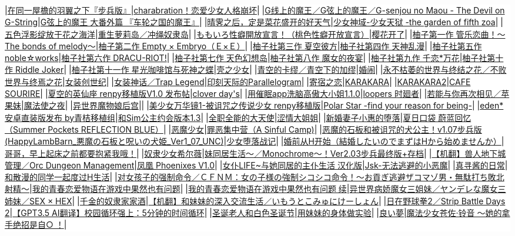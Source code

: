 |[在同一屋檐的羽翼之下『步兵版』](https://post.qingju.org/APK/165_1/)|[charabration！恋爱少女人格崩坏](https://post.qingju.org/APK/166_1/)|
|[G线上的魔王／G弦上的魔王／G-senjou no Maou - The Devil on G-String](https://post.qingju.org/APK/171_1/)|[G弦上的魔王 大番外篇 『车轮之国的魔王』](https://post.qingju.org/APK/172_1/)|
|[晴霁之后，定是菜花盛开的好天气](https://post.qingju.org/APK/173_1/)|[少女神域-少女天狱 -the garden of fifth zoa](https://post.qingju.org/APK/174_1/)|
|[五色浮影绽放于花之海洋](https://post.qingju.org/APK/175_1/)|[重生萝莉岛／冲绳奴隶岛](https://post.qingju.org/APK/177_1/)|
|[ももいろ性癖開放宣言！（桃色性癖开放宣言）](https://post.qingju.org/APK/180_1/)|[樱花开了](https://post.qingju.org/APK/181_1/)|
|[柚子第一作 管乐恋曲！～The bonds of melody～](https://post.qingju.org/APK/185_1/)|[柚子第二作 Empty × Embryo（Ｅ×Ｅ）](https://post.qingju.org/APK/186_1/)|
|[柚子社第三作 夏空彼方](https://post.qingju.org/APK/187_1/)|[柚子社第四作 天神乱漫](https://post.qingju.org/APK/188_1/)|
|[柚子社第五作 noble☆works](https://post.qingju.org/APK/189_1/)|[柚子社第六作 DRACU-RIOT!](https://post.qingju.org/APK/190_1/)|
|[柚子社第七作 天色幻想岛](https://post.qingju.org/APK/191_1/)|[柚子社第八作 魔女的夜宴](https://post.qingju.org/APK/192_1/)|
|[柚子社第九作 千恋*万花](https://post.qingju.org/APK/193_1/)|[柚子社第十作 Riddle Joker](https://post.qingju.org/APK/194_1/)|
|[柚子社第十一作 星光咖啡馆与死神之蝶](https://post.qingju.org/APK/195_1/)|[壳之少女](https://post.qingju.org/APK/086_1/)|
|[青空的卡缪／青空下的加缪](https://post.qingju.org/APK/169_1/)|[婚闹](https://post.qingju.org/APK/184_1/)|
|[永不枯萎的世界与终结之花／不败世界与终焉之花](https://post.qingju.org/APK/196_1/)|[女装创世纪](https://post.qingju.org/APK/199_1/)|
|[女装神话／Trap Legend](https://post.qingju.org/APK/200_1/)|[印刻天际的Parallelogram](https://post.qingju.org/APK/230_1/)|
|[寄宿之恋](https://post.qingju.org/APK/245_1/)|[KARAKARA](https://post.qingju.org/APK/247_1/)|
|[KARAKARA2](https://post.qingju.org/APK/248_1/)|[CAFE SOURIRE](https://post.qingju.org/APK/252_1/)|
|[夏空的英仙座 renpy移植版V1.0 发布帖](https://post.qingju.org/APK/257_1/)|[clover day's](https://post.qingju.org/APK/260_1/)|
|[用催眠app洗脑高傲大小姐1.1.0](https://post.qingju.org/APK/217_1/)|[loopers 时廻者](https://post.qingju.org/APK/274_1/)|
|[若能与你再次相见／苹果妹](https://post.qingju.org/APK/288_1/)|[魔法使之夜](https://post.qingju.org/APK/294_1/)|
|[异世界魔物娘后宫](https://post.qingju.org/APK/313_1/)||
|[美少女万华镜1-被诅咒之传说少女 renpy移植版](https://post.qingju.org/APK/whj1_1/)|[Polar Star -find your reason for being-](https://post.qingju.org/APK/417_1/)|
|[eden* 安卓直装版发布 by青桔移植组](https://post.qingju.org/APK/013_1/)|[和Sim公主约会版本1.3](https://post.qingju.org/APK/463_1/)|
|[全职全能的大天使](https://post.qingju.org/APK/476_1/)|[涩情大姐姐](https://post.qingju.org/APK/505_1/)|
|[新婚妻子小惠的堕落](https://post.qingju.org/APK/512_1/)|[夏日口袋 蔚蓝回忆（Summer Pockets REFLECTION BLUE）](https://post.qingju.org/APK/551_1/)|
|[恶魔少女](https://post.qingju.org/APK/580_1/)|[罪恶集中营（A Sinful Camp)](https://post.qingju.org/APK/597_1/)|
|[恶魔的石板和被诅咒的犬公主！v1.07步兵版(HappyLambBarn_悪魔の石板と呪いの犬姫_Ver1_07_UNC)](https://post.qingju.org/APK/611_1/)|[少女堕落战记](https://post.qingju.org/APK/648_1/)|
|[婚前从H开始（結婚したいのでまずはHから始めませんか）](https://post.qingju.org/APK/650_1/)|[哥哥，早上起床之前都要抱紧我哦！](https://post.qingju.org/APK/124_1/)|
|[奴隶少女希尔薇](https://post.qingju.org/APK/567_1/)|[妹同居生活～／Monochrome～！Ver2.03步兵最终版+存档](https://post.qingju.org/APK/716_1/)|
|[【机翻】兽人地下城管理／Orc Dungeon Management](https://post.qingju.org/APK/734_1/)|[凤凰 Phoenixes V1.0](https://post.qingju.org/APK/735_1/)|
|[女仆LIFE~与她同居的主仆生活 汉化版](https://post.qingju.org/APK/736_1/)|[Jsk-无法逃避的小恶魔](https://post.qingju.org/APK/Android/Android001/)|
|[真寻酱的日常](https://post.qingju.org/APK/Android/Android002/)|[和散漫的同学一起度过H生活](https://post.qingju.org/APK/Android/Android003/)|
|[对女孩子的强制命令／ＣＦＮＭ：女の子様の強制シコシコ命令！～お貢ぎ逃避ザコマゾ男・無駄打ち敗北射精～](https://post.qingju.org/APK/Android/Android004/)|[我的青春恋爱物语在游戏中果然也有问题](https://post.qingju.org/APK/744_1/)|
|[我的青春恋爱物语在游戏中果然也有问题 续](https://post.qingju.org/APK/745_1/)|[异世界病娇魔女三姐妹／ヤンデレな魔女三姉妹／SEX × HEX](https://post.qingju.org/APK/746_1/)|
|[千金的奴隶家家酒](https://post.qingju.org/APK/812_1/)|[【机翻】和妹妹的深入交流生活／いもうとこみゅにけーしょん](https://post.qingju.org/APK/753_1/)|
|[日在野球拳2／Strip Battle Days 2](https://post.qingju.org/APK/754_1/)|[【GPT3.5 AI翻译】校园循环强上：5分钟的时间循环](https://post.qingju.org/APK/761_1/)|
|[圣诞老人和白色圣诞节](https://post.qingju.org/APK/Android/Android005/)|[用妹妹的身体做实验](https://post.qingju.org/APK/Android/Android006/)|
|[良い夢](https://post.qingju.org/APK/784_1/)|[魔法少女苍佐·铃音 ～她的拿手绝招是自○ ！](https://post.qingju.org/APK/788_1/)|